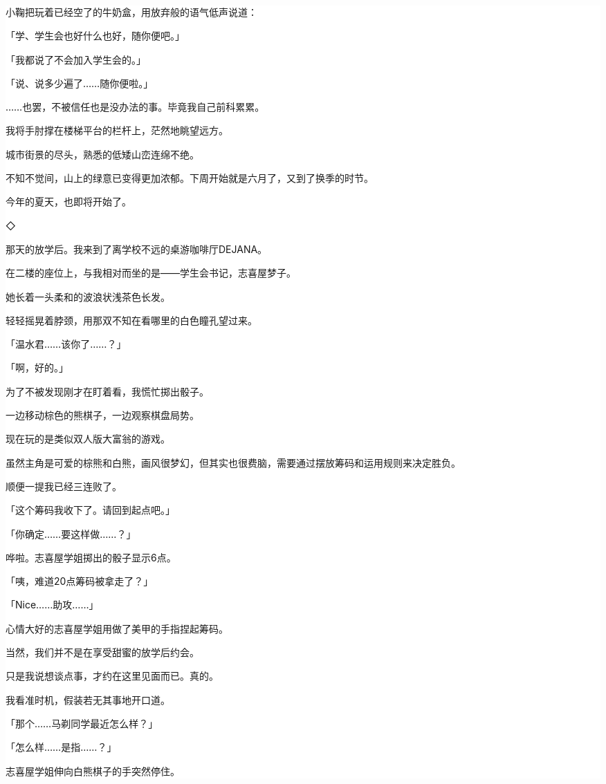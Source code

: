 小鞠把玩着已经空了的牛奶盒，用放弃般的语气低声说道：

「学、学生会也好什么也好，随你便吧。」

「我都说了不会加入学生会的。」

「说、说多少遍了……随你便啦。」

……也罢，不被信任也是没办法的事。毕竟我自己前科累累。

我将手肘撑在楼梯平台的栏杆上，茫然地眺望远方。

城市街景的尽头，熟悉的低矮山峦连绵不绝。

不知不觉间，山上的绿意已变得更加浓郁。下周开始就是六月了，又到了换季的时节。

今年的夏天，也即将开始了。

◇

那天的放学后。我来到了离学校不远的桌游咖啡厅DEJANA。

在二楼的座位上，与我相对而坐的是——学生会书记，志喜屋梦子。

她长着一头柔和的波浪状浅茶色长发。

轻轻摇晃着脖颈，用那双不知在看哪里的白色瞳孔望过来。

「温水君……该你了……？」

「啊，好的。」

为了不被发现刚才在盯着看，我慌忙掷出骰子。

一边移动棕色的熊棋子，一边观察棋盘局势。

现在玩的是类似双人版大富翁的游戏。

虽然主角是可爱的棕熊和白熊，画风很梦幻，但其实也很费脑，需要通过摆放筹码和运用规则来决定胜负。

顺便一提我已经三连败了。

「这个筹码我收下了。请回到起点吧。」

「你确定……要这样做……？」

哗啦。志喜屋学姐掷出的骰子显示6点。

「咦，难道20点筹码被拿走了？」

「Nice……助攻……」

心情大好的志喜屋学姐用做了美甲的手指捏起筹码。

当然，我们并不是在享受甜蜜的放学后约会。

只是我说想谈点事，才约在这里见面而已。真的。

我看准时机，假装若无其事地开口道。

「那个……马剃同学最近怎么样？」

「怎么样……是指……？」

志喜屋学姐伸向白熊棋子的手突然停住。
